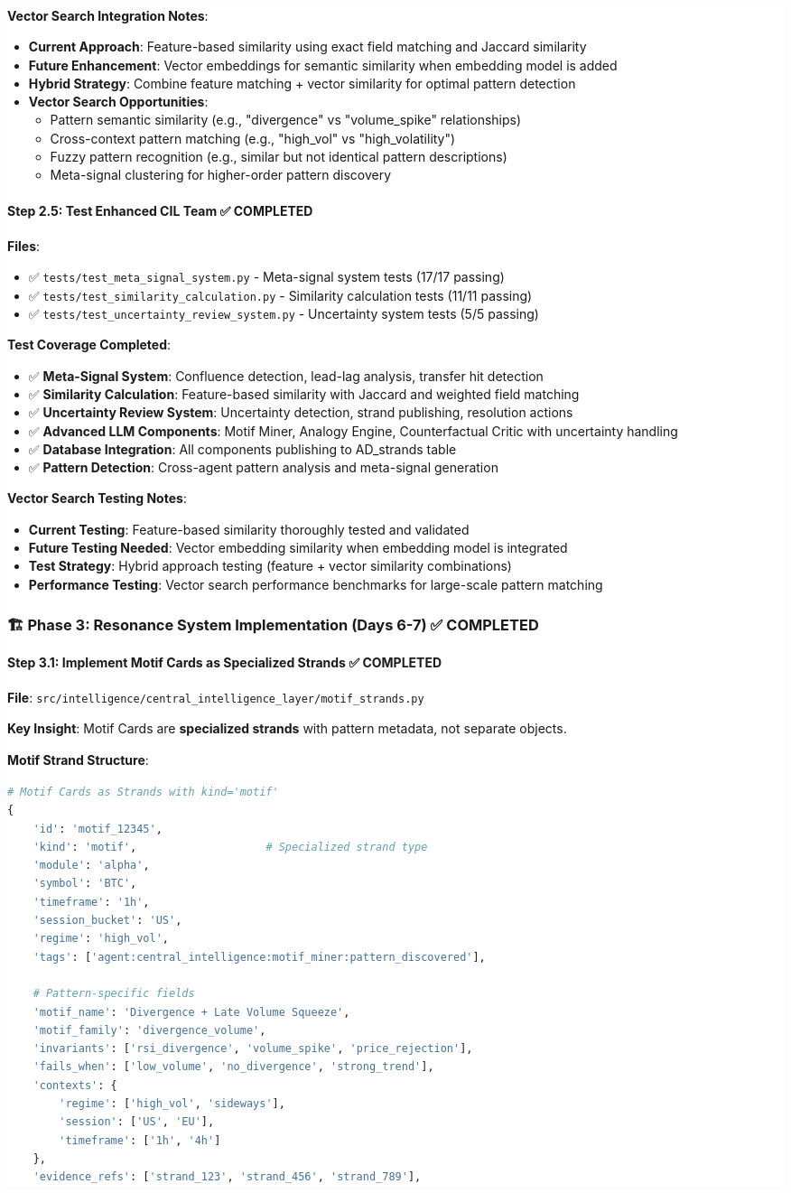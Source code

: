 **Vector Search Integration Notes**:
- **Current Approach**: Feature-based similarity using exact field matching and Jaccard similarity
- **Future Enhancement**: Vector embeddings for semantic similarity when embedding model is added
- **Hybrid Strategy**: Combine feature matching + vector similarity for optimal pattern detection
- **Vector Search Opportunities**: 
  - Pattern semantic similarity (e.g., "divergence" vs "volume_spike" relationships)
  - Cross-context pattern matching (e.g., "high_vol" vs "high_volatility")
  - Fuzzy pattern recognition (e.g., similar but not identical pattern descriptions)
  - Meta-signal clustering for higher-order pattern discovery

#### **Step 2.5: Test Enhanced CIL Team ✅ COMPLETED**
**Files**: 
- ✅ `tests/test_meta_signal_system.py` - Meta-signal system tests (17/17 passing)
- ✅ `tests/test_similarity_calculation.py` - Similarity calculation tests (11/11 passing)
- ✅ `tests/test_uncertainty_review_system.py` - Uncertainty system tests (5/5 passing)

**Test Coverage Completed**:
- ✅ **Meta-Signal System**: Confluence detection, lead-lag analysis, transfer hit detection
- ✅ **Similarity Calculation**: Feature-based similarity with Jaccard and weighted field matching
- ✅ **Uncertainty Review System**: Uncertainty detection, strand publishing, resolution actions
- ✅ **Advanced LLM Components**: Motif Miner, Analogy Engine, Counterfactual Critic with uncertainty handling
- ✅ **Database Integration**: All components publishing to AD_strands table
- ✅ **Pattern Detection**: Cross-agent pattern analysis and meta-signal generation

**Vector Search Testing Notes**:
- **Current Testing**: Feature-based similarity thoroughly tested and validated
- **Future Testing Needed**: Vector embedding similarity when embedding model is integrated
- **Test Strategy**: Hybrid approach testing (feature + vector similarity combinations)
- **Performance Testing**: Vector search performance benchmarks for large-scale pattern matching

### **🏗️ Phase 3: Resonance System Implementation (Days 6-7) ✅ COMPLETED**

#### **Step 3.1: Implement Motif Cards as Specialized Strands ✅ COMPLETED**
**File**: `src/intelligence/central_intelligence_layer/motif_strands.py`

**Key Insight**: Motif Cards are **specialized strands** with pattern metadata, not separate objects.

**Motif Strand Structure**:
```python
# Motif Cards as Strands with kind='motif'
{
    'id': 'motif_12345',
    'kind': 'motif',                    # Specialized strand type
    'module': 'alpha',
    'symbol': 'BTC',
    'timeframe': '1h',
    'session_bucket': 'US',
    'regime': 'high_vol',
    'tags': ['agent:central_intelligence:motif_miner:pattern_discovered'],
    
    # Pattern-specific fields
    'motif_name': 'Divergence + Late Volume Squeeze',
    'motif_family': 'divergence_volume',
    'invariants': ['rsi_divergence', 'volume_spike', 'price_rejection'],
    'fails_when': ['low_volume', 'no_divergence', 'strong_trend'],
    'contexts': {
        'regime': ['high_vol', 'sideways'],
        'session': ['US', 'EU'],
        'timeframe': ['1h', '4h']
    },
    'evidence_refs': ['strand_123', 'strand_456', 'strand_789'],
```